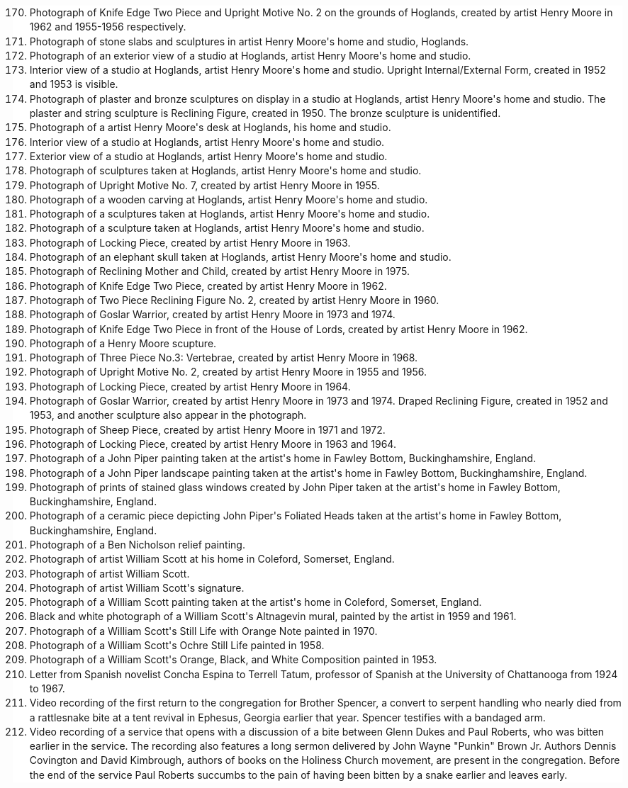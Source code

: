 170. Photograph of Knife Edge Two Piece and Upright Motive No. 2 on the grounds of Hoglands, created by artist Henry Moore in 1962 and 1955-1956 respectively.
171. Photograph of stone slabs and sculptures in artist Henry Moore's home and studio, Hoglands.
172. Photograph of an exterior view of a studio at Hoglands, artist Henry Moore's home and studio.
173. Interior view of a studio at Hoglands, artist Henry Moore's home and studio. Upright Internal/External Form, created in 1952 and 1953 is visible.
174. Photograph of plaster and bronze sculptures on display in a studio at Hoglands, artist Henry Moore's home and studio. The plaster and string sculpture is Reclining Figure, created in 1950. The bronze sculpture is unidentified.
175. Photograph of a artist Henry Moore's desk at Hoglands, his home and studio.
176. Interior view of a studio at Hoglands, artist Henry Moore's home and studio.
177. Exterior view of a studio at Hoglands, artist Henry Moore's home and studio.
178. Photograph of sculptures taken at Hoglands, artist Henry Moore's home and studio.
179. Photograph of Upright Motive No. 7, created by artist Henry Moore in 1955.
180. Photograph of a wooden carving at Hoglands, artist Henry Moore's home and studio.
181. Photograph of a sculptures taken at Hoglands, artist Henry Moore's home and studio.
182. Photograph of a sculpture taken at Hoglands, artist Henry Moore's home and studio.
183. Photograph of Locking Piece, created by artist Henry Moore in 1963.
184. Photograph of an elephant skull taken at Hoglands, artist Henry Moore's home and studio.
185. Photograph of Reclining Mother and Child, created by artist Henry Moore in 1975.
186. Photograph of Knife Edge Two Piece, created by artist Henry Moore in 1962.
187. Photograph of Two Piece Reclining Figure No. 2, created by artist Henry Moore in 1960.
188. Photograph of Goslar Warrior, created by artist Henry Moore in 1973 and 1974.
189. Photograph of Knife Edge Two Piece in front of the House of Lords, created by artist Henry Moore in 1962.
190. Photograph of a Henry Moore scupture.
191. Photograph of Three Piece No.3: Vertebrae, created by artist Henry Moore in 1968.
192. Photograph of Upright Motive No. 2, created by artist Henry Moore in 1955 and 1956.
193. Photograph of Locking Piece, created by artist Henry Moore in 1964.
194. Photograph of Goslar Warrior, created by artist Henry Moore in 1973 and 1974. Draped Reclining Figure, created in 1952 and 1953, and another sculpture also appear in the photograph.
195. Photograph of Sheep Piece, created by artist Henry Moore in 1971 and 1972.
196. Photograph of Locking Piece, created by artist Henry Moore in 1963 and 1964.
197. Photograph of a John Piper painting taken at the artist's home in Fawley Bottom, Buckinghamshire, England.
198. Photograph of a John Piper landscape painting taken at the artist's home in Fawley Bottom, Buckinghamshire, England.
199. Photograph of prints of stained glass windows created by John Piper taken at the artist's home in Fawley Bottom, Buckinghamshire, England.
200. Photograph of a ceramic piece depicting John Piper's Foliated Heads taken at the artist's home in Fawley Bottom, Buckinghamshire, England.
201. Photograph of a Ben Nicholson relief painting.
202. Photograph of artist William Scott at his home in Coleford, Somerset, England.
203. Photograph of artist William Scott.
204. Photograph of artist William Scott's signature.
205. Photograph of a William Scott painting taken at the artist's home in Coleford, Somerset, England.
206. Black and white photograph of a William Scott's Altnagevin mural, painted by the artist in 1959 and 1961.
207. Photograph of a William Scott's Still Life with Orange Note painted in 1970.
208. Photograph of a William Scott's Ochre Still Life painted in 1958.
209. Photograph of a William Scott's Orange, Black, and White Composition painted in 1953.
210. Letter from Spanish novelist Concha Espina to Terrell Tatum, professor of Spanish at the University of Chattanooga from 1924 to 1967.
211. Video recording of the first return to the congregation for Brother Spencer, a convert to serpent handling who nearly died from a rattlesnake bite at a tent revival in Ephesus, Georgia earlier that year. Spencer testifies with a bandaged arm.
212. Video recording of a service that opens with a discussion of a bite between Glenn Dukes and Paul Roberts, who was bitten earlier in the service. The recording also features a long sermon delivered by John Wayne "Punkin" Brown Jr. Authors Dennis Covington and David Kimbrough, authors of books on the Holiness Church movement, are present in the congregation. Before the end of the service Paul Roberts succumbs to the pain of having been bitten by a snake earlier and leaves early.